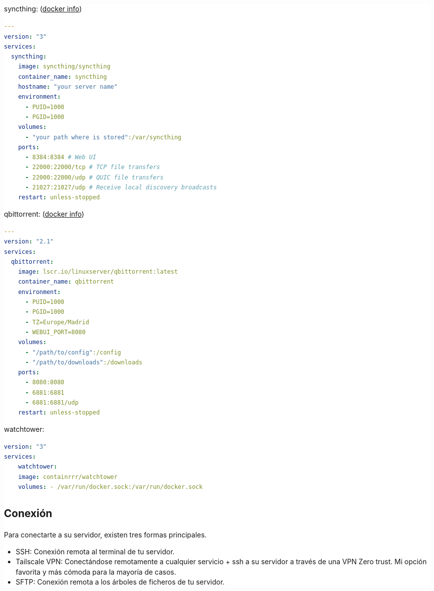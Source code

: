 syncthing: ([docker info](https://github.com/syncthing/syncthing/blob/main/README-Docker.md))

```yaml
---
version: "3"
services:
  syncthing:
    image: syncthing/syncthing
    container_name: syncthing
    hostname: "your server name"
    environment:
      - PUID=1000
      - PGID=1000
    volumes:
      - "your path where is stored":/var/syncthing
    ports:
      - 8384:8384 # Web UI
      - 22000:22000/tcp # TCP file transfers
      - 22000:22000/udp # QUIC file transfers
      - 21027:21027/udp # Receive local discovery broadcasts
    restart: unless-stopped
```

qbittorrent: ([docker info](https://docs.linuxserver.io/images/docker-qbittorrent))

```yaml
---
version: "2.1"
services:
  qbittorrent:
    image: lscr.io/linuxserver/qbittorrent:latest
    container_name: qbittorrent
    environment:
      - PUID=1000
      - PGID=1000
      - TZ=Europe/Madrid
      - WEBUI_PORT=8080
    volumes:
      - "/path/to/config":/config
      - "/path/to/downloads":/downloads
    ports:
      - 8080:8080
      - 6881:6881
      - 6881:6881/udp
    restart: unless-stopped
```

watchtower: 

``` yaml
version: "3" 
services: 
	watchtower: 
	image: containrrr/watchtower 
	volumes: - /var/run/docker.sock:/var/run/docker.sock

```
## Conexión
Para conectarte a su servidor, existen tres formas principales. 
- SSH: Conexión remota al terminal de tu servidor. 
- Tailscale VPN: Conectándose remotamente a cualquier servicio + ssh a su servidor a través de una VPN Zero trust. Mi opción favorita y más cómoda para la mayoría de casos. 
- SFTP: Conexión remota a los árboles de ficheros de tu servidor. 
